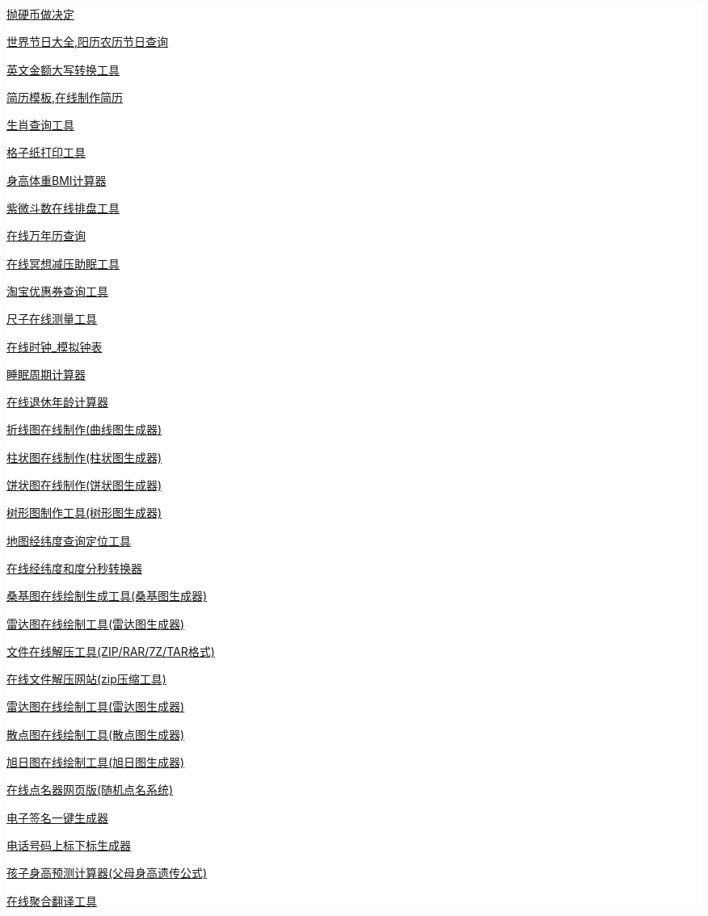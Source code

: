 <a href="https://fly63.com/tool/coin"   target="_blank">抛硬币做决定</a>

<a href="https://fly63.com/tool/jieri"   target="_blank">世界节日大全,阳历农历节日查询</a>

<a href="https://fly63.com/tool/usDollarsConvert"   target="_blank">英文金额大写转换工具</a>

<a href="https://fly63.com/tool/vita"   target="_blank">简历模板,在线制作简历</a>

<a href="https://fly63.com/tool/shengxiao"   target="_self">生肖查询工具</a>

<a href="https://fly63.com/tool/gezi"   target="_self">格子纸打印工具</a>

<a href="https://fly63.com/tool/bmi"   target="_self">身高体重BMI计算器</a>

<a href="https://fly63.com/tool/ziwei"   target="_blank">紫微斗数在线排盘工具</a>

<a href="https://fly63.com/tool/wannianli"   target="_blank">在线万年历查询</a>

<a href="https://fly63.com/tool/mingxiang"   target="_blank">在线冥想减压助眠工具</a>

<a href="https://fly63.com/php/tbyhq"   target="_blank">淘宝优惠券查询工具</a>

<a href="https://fly63.com/tool/chizi"   target="_blank">尺子在线测量工具</a>

<a href="https://fly63.com/tool/shizhong"   target="_blank">在线时钟_模拟钟表</a>

<a href="https://fly63.com/tool/sleep"   target="_blank">睡眠周期计算器</a>

<a href="https://fly63.com/tool/retireAge"   target="_blank">在线退休年龄计算器</a>

<a href="https://fly63.com/tool/chartLine"   target="_blank">折线图在线制作(曲线图生成器)</a>

<a href="https://fly63.com/tool/chartBar"   target="_blank">柱状图在线制作(柱状图生成器)</a>

<a href="https://fly63.com/tool/chartPie"   target="_blank">饼状图在线制作(饼状图生成器)</a>

<a href="https://fly63.com/tool/chartTree"   target="_blank">树形图制作工具(树形图生成器)</a>

<a href="https://fly63.com/tool/position"   target="_blank">地图经纬度查询定位工具</a>

<a href="https://fly63.com/tool/degreeConvert"   target="_blank">在线经纬度和度分秒转换器</a>

<a href="https://fly63.com/tool/chartSankey"   target="_blank">桑基图在线绘制生成工具(桑基图生成器)</a>

<a href="https://fly63.com/tool/chartRadar"   target="_blank">雷达图在线绘制工具(雷达图生成器)</a>

<a href="https://fly63.com/tool/unzip"   target="_blank">文件在线解压工具(ZIP/RAR/7Z/TAR格式)</a>

<a href="https://fly63.com/tool/zip"   target="_blank">在线文件解压网站(zip压缩工具)</a>

<a href="https://fly63.com/tool/chartRadar"   target="_blank">雷达图在线绘制工具(雷达图生成器)</a>

<a href="https://fly63.com/tool/chartScatter"   target="_blank">散点图在线绘制工具(散点图生成器)</a>

<a href="https://fly63.com/tool/chartSunburst"   target="_blank">旭日图在线绘制工具(旭日图生成器)</a>

<a href="https://fly63.com/tool/rollcall"   target="_blank">在线点名器网页版(随机点名系统)</a>

<a href="https://fly63.com/tool/qianming"   target="_blank">电子签名一键生成器</a>

<a href="https://fly63.com/tool/telbiao"   target="_blank">电话号码上标下标生成器</a>

<a href="https://fly63.com/tool/childheight"   target="_blank">孩子身高预测计算器(父母身高遗传公式)</a>

<a href="https://fly63.com/tool/translate"   target="_blank">在线聚合翻译工具</a>
